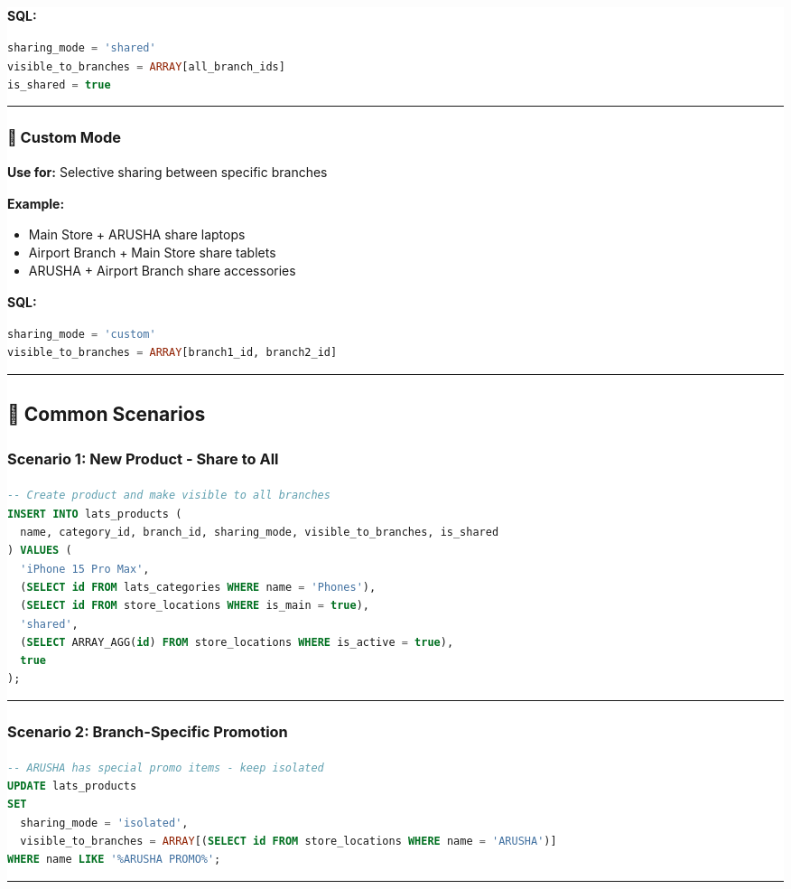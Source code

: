 **SQL:**
```sql
sharing_mode = 'shared'
visible_to_branches = ARRAY[all_branch_ids]
is_shared = true
```

---

### **👥 Custom Mode**
**Use for:** Selective sharing between specific branches

**Example:**
- Main Store + ARUSHA share laptops
- Airport Branch + Main Store share tablets
- ARUSHA + Airport Branch share accessories

**SQL:**
```sql
sharing_mode = 'custom'
visible_to_branches = ARRAY[branch1_id, branch2_id]
```

---

## 🎯 Common Scenarios

### **Scenario 1: New Product - Share to All**

```sql
-- Create product and make visible to all branches
INSERT INTO lats_products (
  name, category_id, branch_id, sharing_mode, visible_to_branches, is_shared
) VALUES (
  'iPhone 15 Pro Max',
  (SELECT id FROM lats_categories WHERE name = 'Phones'),
  (SELECT id FROM store_locations WHERE is_main = true),
  'shared',
  (SELECT ARRAY_AGG(id) FROM store_locations WHERE is_active = true),
  true
);
```

---

### **Scenario 2: Branch-Specific Promotion**

```sql
-- ARUSHA has special promo items - keep isolated
UPDATE lats_products
SET 
  sharing_mode = 'isolated',
  visible_to_branches = ARRAY[(SELECT id FROM store_locations WHERE name = 'ARUSHA')]
WHERE name LIKE '%ARUSHA PROMO%';
```

---